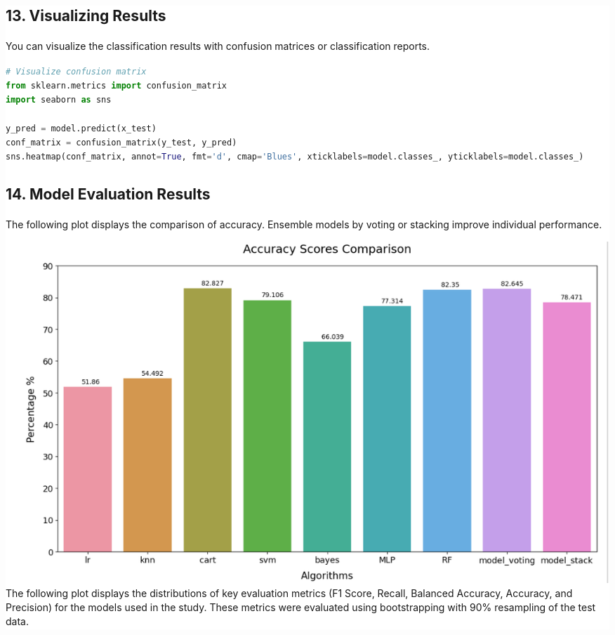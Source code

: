 ## 13. **Visualizing Results**

You can visualize the classification results with confusion matrices or classification reports.

```python
# Visualize confusion matrix
from sklearn.metrics import confusion_matrix
import seaborn as sns

y_pred = model.predict(x_test)
conf_matrix = confusion_matrix(y_test, y_pred)
sns.heatmap(conf_matrix, annot=True, fmt='d', cmap='Blues', xticklabels=model.classes_, yticklabels=model.classes_)
```
## 14. **Model Evaluation Results**

The following plot displays the comparison of accuracy. Ensemble models by voting or stacking improve individual performance. 

![Model Evaluation Metrics](../topics_eval.png)
The following plot displays the distributions of key evaluation metrics (F1 Score, Recall, Balanced Accuracy, Accuracy, and Precision) for the models used in the study. These metrics were evaluated using bootstrapping with 90% resampling of the test data.
